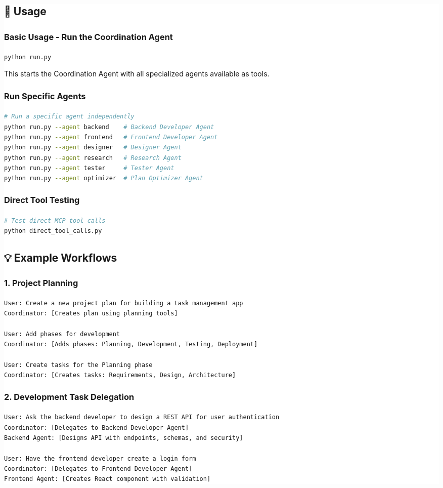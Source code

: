 ## 🚀 Usage

### Basic Usage - Run the Coordination Agent

```bash
python run.py
```

This starts the Coordination Agent with all specialized agents available as tools.

### Run Specific Agents

```bash
# Run a specific agent independently
python run.py --agent backend    # Backend Developer Agent
python run.py --agent frontend   # Frontend Developer Agent
python run.py --agent designer   # Designer Agent
python run.py --agent research   # Research Agent
python run.py --agent tester     # Tester Agent
python run.py --agent optimizer  # Plan Optimizer Agent
```

### Direct Tool Testing

```bash
# Test direct MCP tool calls
python direct_tool_calls.py
```

## 💡 Example Workflows

### 1. Project Planning
```
User: Create a new project plan for building a task management app
Coordinator: [Creates plan using planning tools]

User: Add phases for development
Coordinator: [Adds phases: Planning, Development, Testing, Deployment]

User: Create tasks for the Planning phase
Coordinator: [Creates tasks: Requirements, Design, Architecture]
```

### 2. Development Task Delegation
```
User: Ask the backend developer to design a REST API for user authentication
Coordinator: [Delegates to Backend Developer Agent]
Backend Agent: [Designs API with endpoints, schemas, and security]

User: Have the frontend developer create a login form
Coordinator: [Delegates to Frontend Developer Agent]
Frontend Agent: [Creates React component with validation]
```
